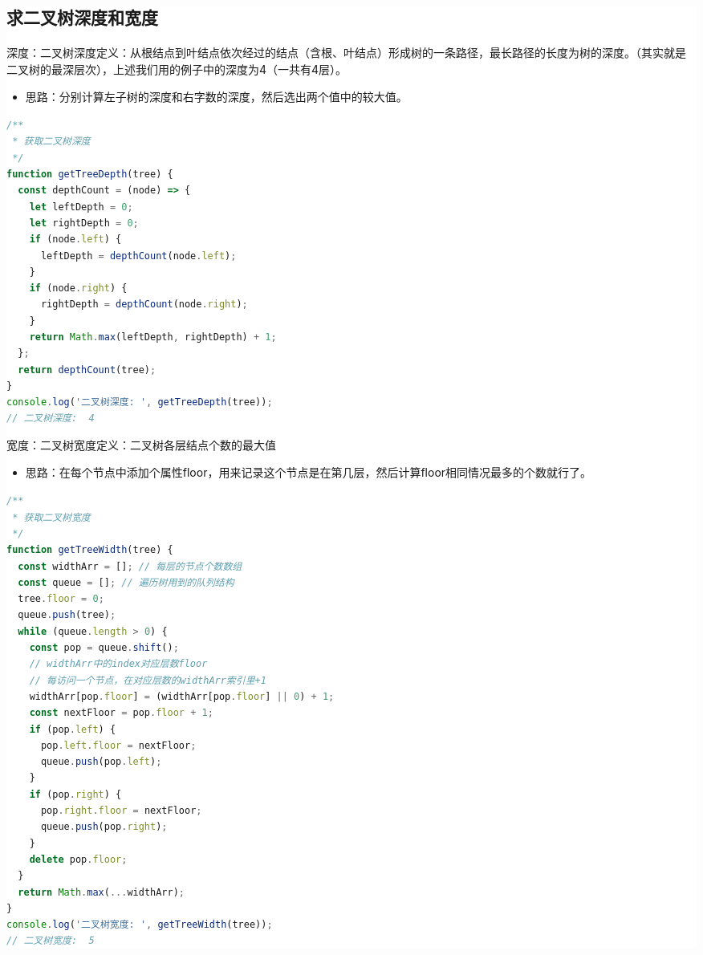 ## 求二叉树深度和宽度

深度：二叉树深度定义：从根结点到叶结点依次经过的结点（含根、叶结点）形成树的一条路径，最长路径的长度为树的深度。（其实就是二叉树的最深层次），上述我们用的例子中的深度为4（一共有4层）。

* 思路：分别计算左子树的深度和右字数的深度，然后选出两个值中的较大值。

```javascript
/**
 * 获取二叉树深度
 */
function getTreeDepth(tree) {
  const depthCount = (node) => {
    let leftDepth = 0;
    let rightDepth = 0;
    if (node.left) {
      leftDepth = depthCount(node.left);
    }
    if (node.right) {
      rightDepth = depthCount(node.right);
    }
    return Math.max(leftDepth, rightDepth) + 1;
  };
  return depthCount(tree);
}
console.log('二叉树深度: ', getTreeDepth(tree));
// 二叉树深度:  4
```

宽度：二叉树宽度定义：二叉树各层结点个数的最大值

* 思路：在每个节点中添加个属性floor，用来记录这个节点是在第几层，然后计算floor相同情况最多的个数就行了。

```javascript
/**
 * 获取二叉树宽度
 */
function getTreeWidth(tree) {
  const widthArr = []; // 每层的节点个数数组
  const queue = []; // 遍历树用到的队列结构
  tree.floor = 0;
  queue.push(tree);
  while (queue.length > 0) {
    const pop = queue.shift();
    // widthArr中的index对应层数floor
    // 每访问一个节点，在对应层数的widthArr索引里+1
    widthArr[pop.floor] = (widthArr[pop.floor] || 0) + 1;
    const nextFloor = pop.floor + 1;
    if (pop.left) {
      pop.left.floor = nextFloor;
      queue.push(pop.left);
    }
    if (pop.right) {
      pop.right.floor = nextFloor;
      queue.push(pop.right);
    }
    delete pop.floor;
  }
  return Math.max(...widthArr);
}
console.log('二叉树宽度: ', getTreeWidth(tree));
// 二叉树宽度:  5
```


